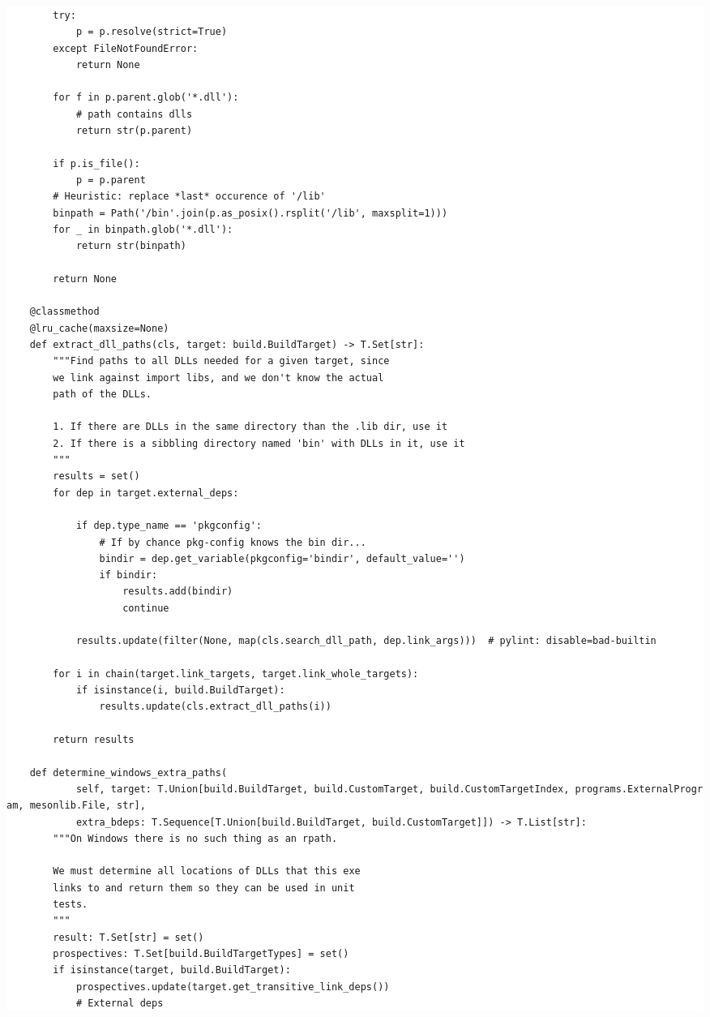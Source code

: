 ```
        try:
            p = p.resolve(strict=True)
        except FileNotFoundError:
            return None

        for f in p.parent.glob('*.dll'):
            # path contains dlls
            return str(p.parent)

        if p.is_file():
            p = p.parent
        # Heuristic: replace *last* occurence of '/lib'
        binpath = Path('/bin'.join(p.as_posix().rsplit('/lib', maxsplit=1)))
        for _ in binpath.glob('*.dll'):
            return str(binpath)

        return None

    @classmethod
    @lru_cache(maxsize=None)
    def extract_dll_paths(cls, target: build.BuildTarget) -> T.Set[str]:
        """Find paths to all DLLs needed for a given target, since
        we link against import libs, and we don't know the actual
        path of the DLLs.

        1. If there are DLLs in the same directory than the .lib dir, use it
        2. If there is a sibbling directory named 'bin' with DLLs in it, use it
        """
        results = set()
        for dep in target.external_deps:

            if dep.type_name == 'pkgconfig':
                # If by chance pkg-config knows the bin dir...
                bindir = dep.get_variable(pkgconfig='bindir', default_value='')
                if bindir:
                    results.add(bindir)
                    continue

            results.update(filter(None, map(cls.search_dll_path, dep.link_args)))  # pylint: disable=bad-builtin

        for i in chain(target.link_targets, target.link_whole_targets):
            if isinstance(i, build.BuildTarget):
                results.update(cls.extract_dll_paths(i))

        return results

    def determine_windows_extra_paths(
            self, target: T.Union[build.BuildTarget, build.CustomTarget, build.CustomTargetIndex, programs.ExternalProgram, mesonlib.File, str],
            extra_bdeps: T.Sequence[T.Union[build.BuildTarget, build.CustomTarget]]) -> T.List[str]:
        """On Windows there is no such thing as an rpath.

        We must determine all locations of DLLs that this exe
        links to and return them so they can be used in unit
        tests.
        """
        result: T.Set[str] = set()
        prospectives: T.Set[build.BuildTargetTypes] = set()
        if isinstance(target, build.BuildTarget):
            prospectives.update(target.get_transitive_link_deps())
            # External deps
```